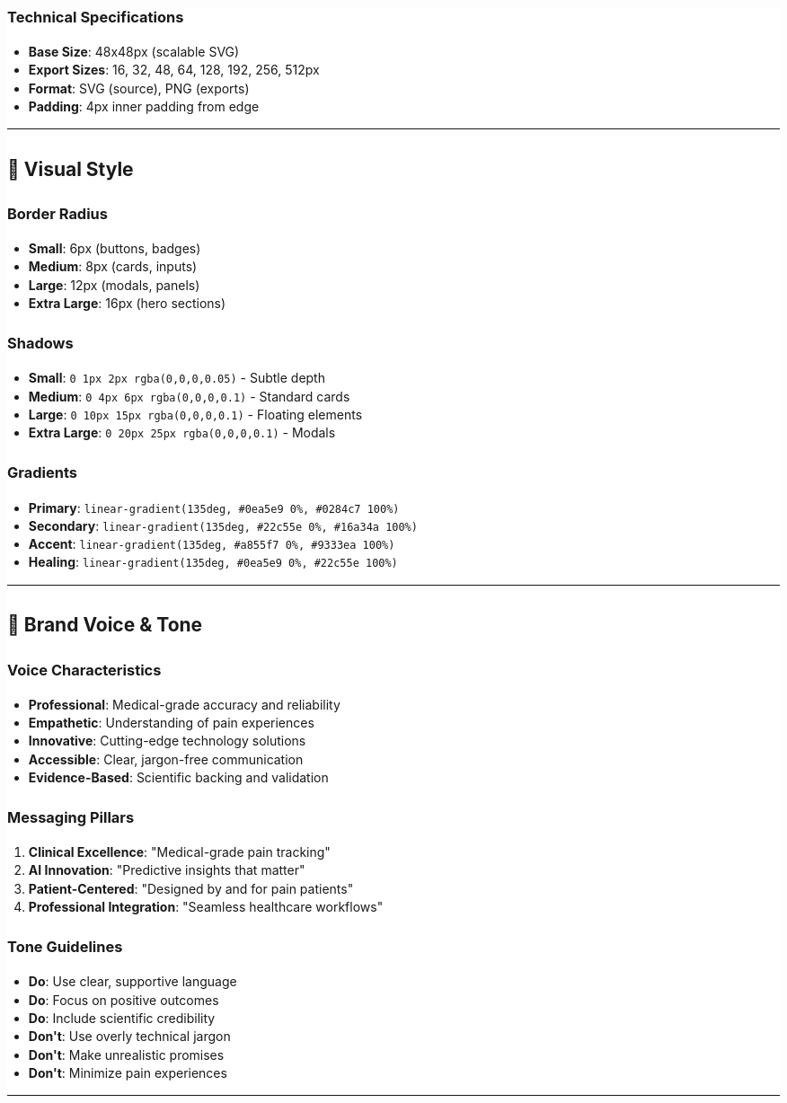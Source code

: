 ### Technical Specifications
- **Base Size**: 48x48px (scalable SVG)
- **Export Sizes**: 16, 32, 48, 64, 128, 192, 256, 512px
- **Format**: SVG (source), PNG (exports)
- **Padding**: 4px inner padding from edge

---

## 🎨 **Visual Style**

### Border Radius
- **Small**: 6px (buttons, badges)
- **Medium**: 8px (cards, inputs)
- **Large**: 12px (modals, panels)
- **Extra Large**: 16px (hero sections)

### Shadows
- **Small**: `0 1px 2px rgba(0,0,0,0.05)` - Subtle depth
- **Medium**: `0 4px 6px rgba(0,0,0,0.1)` - Standard cards
- **Large**: `0 10px 15px rgba(0,0,0,0.1)` - Floating elements
- **Extra Large**: `0 20px 25px rgba(0,0,0,0.1)` - Modals

### Gradients
- **Primary**: `linear-gradient(135deg, #0ea5e9 0%, #0284c7 100%)`
- **Secondary**: `linear-gradient(135deg, #22c55e 0%, #16a34a 100%)`
- **Accent**: `linear-gradient(135deg, #a855f7 0%, #9333ea 100%)`
- **Healing**: `linear-gradient(135deg, #0ea5e9 0%, #22c55e 100%)`

---

## 🌟 **Brand Voice & Tone**

### Voice Characteristics
- **Professional**: Medical-grade accuracy and reliability
- **Empathetic**: Understanding of pain experiences
- **Innovative**: Cutting-edge technology solutions
- **Accessible**: Clear, jargon-free communication
- **Evidence-Based**: Scientific backing and validation

### Messaging Pillars
1. **Clinical Excellence**: "Medical-grade pain tracking"
2. **AI Innovation**: "Predictive insights that matter"
3. **Patient-Centered**: "Designed by and for pain patients"
4. **Professional Integration**: "Seamless healthcare workflows"

### Tone Guidelines
- **Do**: Use clear, supportive language
- **Do**: Focus on positive outcomes
- **Do**: Include scientific credibility
- **Don't**: Use overly technical jargon
- **Don't**: Make unrealistic promises
- **Don't**: Minimize pain experiences

---